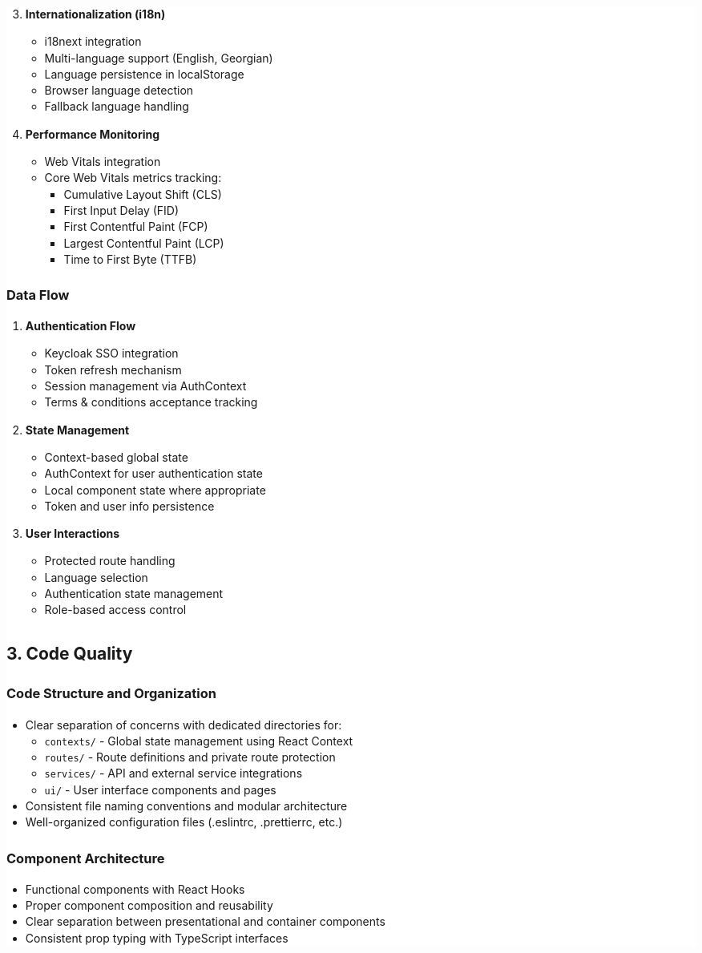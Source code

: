 3. **Internationalization (i18n)**
   - i18next integration
   - Multi-language support (English, Georgian)
   - Language persistence in localStorage
   - Browser language detection
   - Fallback language handling

4. **Performance Monitoring**
   - Web Vitals integration
   - Core Web Vitals metrics tracking:
     - Cumulative Layout Shift (CLS)
     - First Input Delay (FID)
     - First Contentful Paint (FCP)
     - Largest Contentful Paint (LCP)
     - Time to First Byte (TTFB)

### Data Flow
1. **Authentication Flow**
   - Keycloak SSO integration
   - Token refresh mechanism
   - Session management via AuthContext
   - Terms & conditions acceptance tracking

2. **State Management**
   - Context-based global state
   - AuthContext for user authentication state
   - Local component state where appropriate
   - Token and user info persistence

3. **User Interactions**
   - Protected route handling
   - Language selection
   - Authentication state management
   - Role-based access control

## 3. Code Quality

### Code Structure and Organization
- Clear separation of concerns with dedicated directories for:
  - `contexts/` - Global state management using React Context
  - `routes/` - Route definitions and private route protection
  - `services/` - API and external service integrations
  - `ui/` - User interface components and pages
- Consistent file naming conventions and modular architecture
- Well-organized configuration files (.eslintrc, .prettierrc, etc.)

### Component Architecture
- Functional components with React Hooks
- Proper component composition and reusability
- Clear separation between presentational and container components
- Consistent prop typing with TypeScript interfaces
